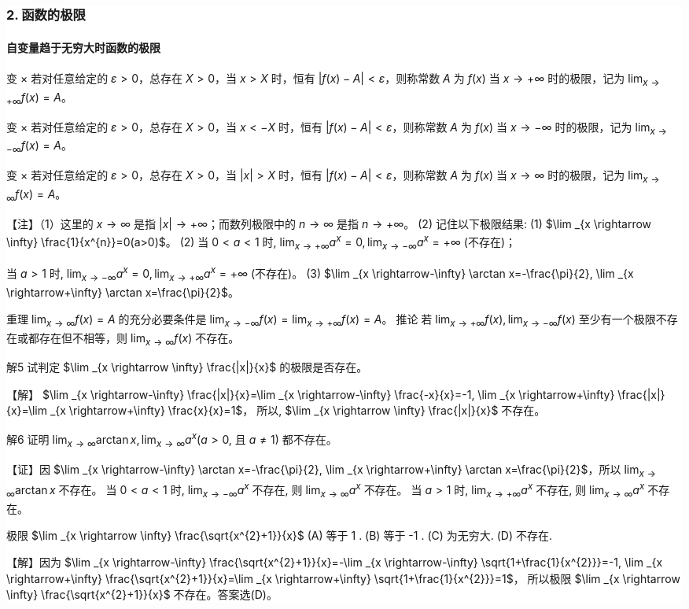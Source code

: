 ### 2. 函数的极限

#### 自变量趋于无穷大时函数的极限

变 $\times$ 若对任意给定的 $\varepsilon>0$，总存在 $X>0$，当 $x>X$ 时，恒有 $|f(x)-A|<\varepsilon$，则称常数 $A$ 为 $f(x)$ 当 $x \rightarrow+\infty$ 时的极限，记为 $\lim _{x \rightarrow+\infty} f(x)=A$。

变 $\times$ 若对任意给定的 $\varepsilon>0$，总存在 $X>0$，当 $x<-X$ 时，恒有 $|f(x)-A|<\varepsilon$，则称常数 $A$ 为 $f(x)$ 当 $x \rightarrow-\infty$ 时的极限，记为 $\lim _{x \rightarrow-\infty} f(x)=A$。

变 $\times$ 若对任意给定的 $\varepsilon>0$，总存在 $X>0$，当 $|x|>X$ 时，恒有 $|f(x)-A|<\varepsilon$，则称常数 $A$ 为 $f(x)$ 当 $x \rightarrow \infty$ 时的极限，记为 $\lim _{x \rightarrow \infty} f(x)=A$。

【注】（1）这里的 $x \rightarrow \infty$ 是指 $|x| \rightarrow+\infty$；而数列极限中的 $n \rightarrow \infty$ 是指 $n \rightarrow+\infty$。
(2) 记住以下极限结果:
(1) $\lim _{x \rightarrow \infty} \frac{1}{x^{n}}=0(a>0)$。
(2) 当 $0<a<1$ 时, $\lim _{x \rightarrow+\infty} a^{x}=0, \lim _{x \rightarrow-\infty} a^{x}=+\infty$ (不存在)；

当 $a>1$ 时, $\lim _{x \rightarrow-\infty} a^{x}=0, \lim _{x \rightarrow+\infty} a^{x}=+\infty$ (不存在)。
(3) $\lim _{x \rightarrow-\infty} \arctan x=-\frac{\pi}{2}, \lim _{x \rightarrow+\infty} \arctan x=\frac{\pi}{2}$。

重理 $\lim _{x \rightarrow \infty} f(x)=A$ 的充分必要条件是 $\lim _{x \rightarrow-\infty} f(x)=\lim _{x \rightarrow+\infty} f(x)=A$。
推论 若 $\lim _{x \rightarrow+\infty} f(x), \lim _{x \rightarrow-\infty} f(x)$ 至少有一个极限不存在或都存在但不相等，则 $\lim _{x \rightarrow \infty} f(x)$ 不存在。

解5 试判定 $\lim _{x \rightarrow \infty} \frac{|x|}{x}$ 的极限是否存在。

【解】 $\lim _{x \rightarrow-\infty} \frac{|x|}{x}=\lim _{x \rightarrow-\infty} \frac{-x}{x}=-1, \lim _{x \rightarrow+\infty} \frac{|x|}{x}=\lim _{x \rightarrow+\infty} \frac{x}{x}=1$，
所以, $\lim _{x \rightarrow \infty} \frac{|x|}{x}$ 不存在。

解6 证明 $\lim _{x \rightarrow \infty} \arctan x, \lim _{x \rightarrow \infty} a^{x}(a>0$, 且 $a \neq 1)$ 都不存在。

【证】因 $\lim _{x \rightarrow-\infty} \arctan x=-\frac{\pi}{2}, \lim _{x \rightarrow+\infty} \arctan x=\frac{\pi}{2}$，所以 $\lim _{x \rightarrow \infty} \operatorname{arctan} x$ 不存在。
当 $0<a<1$ 时, $\lim _{x \rightarrow-\infty} a^{x}$ 不存在, 则 $\lim _{x \rightarrow \infty} a^{x}$ 不存在。
当 $a>1$ 时, $\lim _{x \rightarrow+\infty} a^{x}$ 不存在, 则 $\lim _{x \rightarrow \infty} a^{x}$ 不存在。



极限 $\lim _{x \rightarrow \infty} \frac{\sqrt{x^{2}+1}}{x}$
(A) 等于 1 .
(B) 等于 -1 .
(C) 为无穷大.
(D) 不存在.

【解】因为 $\lim _{x \rightarrow-\infty} \frac{\sqrt{x^{2}+1}}{x}=-\lim _{x \rightarrow-\infty} \sqrt{1+\frac{1}{x^{2}}}=-1, \lim _{x \rightarrow+\infty} \frac{\sqrt{x^{2}+1}}{x}=\lim _{x \rightarrow+\infty} \sqrt{1+\frac{1}{x^{2}}}=1$，
所以极限 $\lim _{x \rightarrow \infty} \frac{\sqrt{x^{2}+1}}{x}$ 不存在。答案选(D)。
